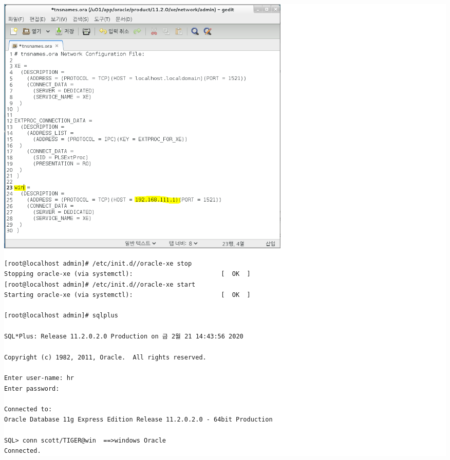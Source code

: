 <img src="image/image-20200221144320054.png" alt="image-20200221144320054" style="zoom:67%;" />

```
[root@localhost admin]# /etc/init.d//oracle-xe stop
Stopping oracle-xe (via systemctl):                        [  OK  ]
[root@localhost admin]# /etc/init.d//oracle-xe start
Starting oracle-xe (via systemctl):                        [  OK  ]

[root@localhost admin]# sqlplus

SQL*Plus: Release 11.2.0.2.0 Production on 금 2월 21 14:43:56 2020

Copyright (c) 1982, 2011, Oracle.  All rights reserved.

Enter user-name: hr
Enter password: 

Connected to:
Oracle Database 11g Express Edition Release 11.2.0.2.0 - 64bit Production

SQL> conn scott/TIGER@win  ==>windows Oracle 
Connected.

```
